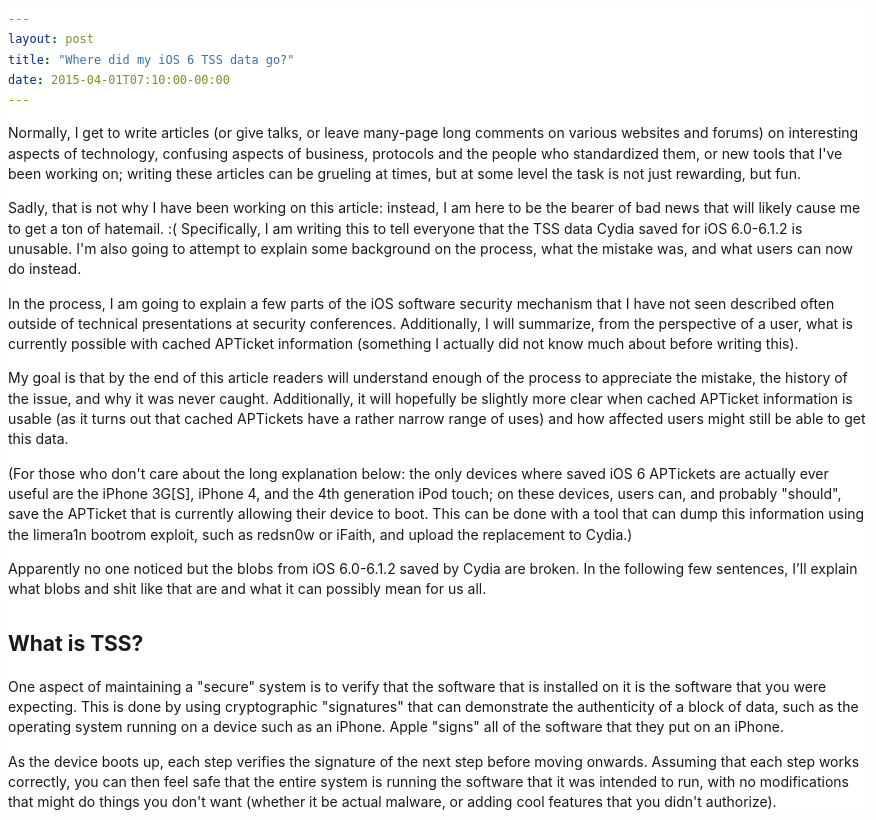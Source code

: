 ```yaml
---
layout: post
title: "Where did my iOS 6 TSS data go?"
date: 2015-04-01T07:10:00-00:00
---
```


<div class="original">
Normally, I get to write articles (or give talks, or leave many-page long comments on various websites and forums) on interesting aspects of technology, confusing aspects of business, protocols and the people who standardized them, or new tools that I've been working on; writing these articles can be grueling at times, but at some level the task is not just rewarding, but fun.

Sadly, that is not why I have been working on this article: instead, I am here to be the bearer of bad news that will likely cause me to get a ton of hatemail. :( Specifically, I am writing this to tell everyone that the TSS data Cydia saved for iOS 6.0-6.1.2 is unusable. I'm also going to attempt to explain some background on the process, what the mistake was, and what users can now do instead.

In the process, I am going to explain a few parts of the iOS software security mechanism that I have not seen described often outside of technical presentations at security conferences. Additionally, I will summarize, from the perspective of a user, what is currently possible with cached APTicket information (something I actually did not know much about before writing this).

My goal is that by the end of this article readers will understand enough of the process to appreciate the mistake, the history of the issue, and why it was never caught. Additionally, it will hopefully be slightly more clear when cached APTicket information is usable (as it turns out that cached APTickets have a rather narrow range of uses) and how affected users might still be able to get this data.

(For those who don't care about the long explanation below: the only devices where saved iOS 6 APTickets are actually ever useful are the iPhone 3G[S], iPhone 4, and the 4th generation iPod touch; on these devices, users can, and probably "should", save the APTicket that is currently allowing their device to boot. This can be done with a tool that can dump this information using the limera1n bootrom exploit, such as redsn0w or iFaith, and upload the replacement to Cydia.)
</div>

<div class="tldr">
Apparently no one noticed but the blobs from iOS 6.0-6.1.2 saved by Cydia are broken. In the following few sentences, I’ll explain what blobs and shit like that are and what it can possibly mean for us all.
</div>

## What is TSS?
<div class="original">
One aspect of maintaining a "secure" system is to verify that the software that is installed on it is the software that you were expecting. This is done by using cryptographic "signatures" that can demonstrate the authenticity of a block of data, such as the operating system running on a device such as an iPhone. Apple "signs" all of the software that they put on an iPhone.

As the device boots up, each step verifies the signature of the next step before moving onwards. Assuming that each step works correctly, you can then feel safe that the entire system is running the software that it was intended to run, with no modifications that might do things you don't want (whether it be actual malware, or adding cool features that you didn't authorize).
